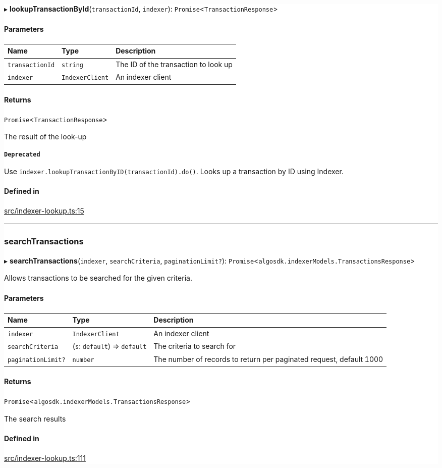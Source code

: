 ▸ **lookupTransactionById**(`transactionId`, `indexer`): `Promise`\<`TransactionResponse`\>

#### Parameters

| Name | Type | Description |
| :------ | :------ | :------ |
| `transactionId` | `string` | The ID of the transaction to look up |
| `indexer` | `IndexerClient` | An indexer client |

#### Returns

`Promise`\<`TransactionResponse`\>

The result of the look-up

**`Deprecated`**

Use `indexer.lookupTransactionByID(transactionId).do()`.
Looks up a transaction by ID using Indexer.

#### Defined in

[src/indexer-lookup.ts:15](https://github.com/algorandfoundation/algokit-utils-ts/blob/main/src/indexer-lookup.ts#L15)

___

### searchTransactions

▸ **searchTransactions**(`indexer`, `searchCriteria`, `paginationLimit?`): `Promise`\<`algosdk.indexerModels.TransactionsResponse`\>

Allows transactions to be searched for the given criteria.

#### Parameters

| Name | Type | Description |
| :------ | :------ | :------ |
| `indexer` | `IndexerClient` | An indexer client |
| `searchCriteria` | (`s`: `default`) => `default` | The criteria to search for |
| `paginationLimit?` | `number` | The number of records to return per paginated request, default 1000 |

#### Returns

`Promise`\<`algosdk.indexerModels.TransactionsResponse`\>

The search results

#### Defined in

[src/indexer-lookup.ts:111](https://github.com/algorandfoundation/algokit-utils-ts/blob/main/src/indexer-lookup.ts#L111)
